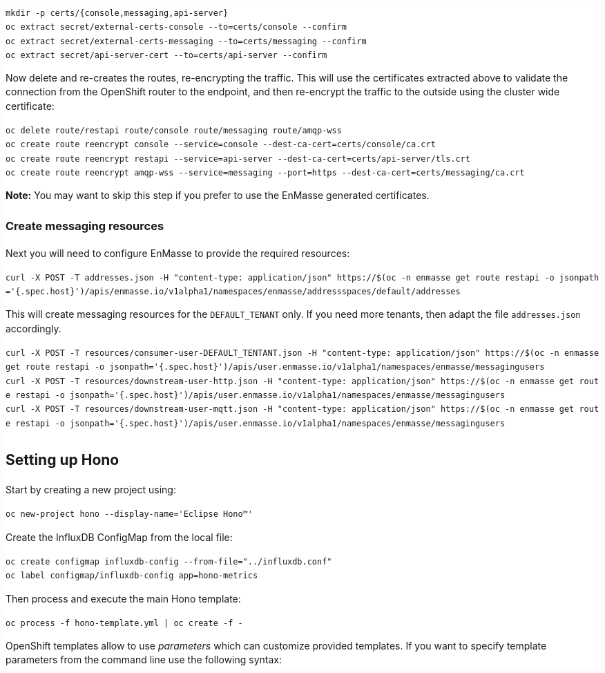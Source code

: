     mkdir -p certs/{console,messaging,api-server}
    oc extract secret/external-certs-console --to=certs/console --confirm
    oc extract secret/external-certs-messaging --to=certs/messaging --confirm
    oc extract secret/api-server-cert --to=certs/api-server --confirm

Now delete and re-creates the routes, re-encrypting the traffic. This will use
the certificates extracted above to validate the connection from the
OpenShift router to the endpoint, and then re-encrypt the traffic to the outside
using the cluster wide certificate:

    oc delete route/restapi route/console route/messaging route/amqp-wss
    oc create route reencrypt console --service=console --dest-ca-cert=certs/console/ca.crt
    oc create route reencrypt restapi --service=api-server --dest-ca-cert=certs/api-server/tls.crt
    oc create route reencrypt amqp-wss --service=messaging --port=https --dest-ca-cert=certs/messaging/ca.crt

**Note:** You may want to skip this step if you prefer to use the EnMasse
generated certificates.

### Create messaging resources

Next you will need to configure EnMasse to provide the required resources:

    curl -X POST -T addresses.json -H "content-type: application/json" https://$(oc -n enmasse get route restapi -o jsonpath='{.spec.host}')/apis/enmasse.io/v1alpha1/namespaces/enmasse/addressspaces/default/addresses

This will create messaging resources for the `DEFAULT_TENANT` only. If you
need more tenants, then adapt the file `addresses.json` accordingly.

    curl -X POST -T resources/consumer-user-DEFAULT_TENTANT.json -H "content-type: application/json" https://$(oc -n enmasse get route restapi -o jsonpath='{.spec.host}')/apis/user.enmasse.io/v1alpha1/namespaces/enmasse/messagingusers
    curl -X POST -T resources/downstream-user-http.json -H "content-type: application/json" https://$(oc -n enmasse get route restapi -o jsonpath='{.spec.host}')/apis/user.enmasse.io/v1alpha1/namespaces/enmasse/messagingusers
    curl -X POST -T resources/downstream-user-mqtt.json -H "content-type: application/json" https://$(oc -n enmasse get route restapi -o jsonpath='{.spec.host}')/apis/user.enmasse.io/v1alpha1/namespaces/enmasse/messagingusers

## Setting up Hono

Start by creating a new project using:

    oc new-project hono --display-name='Eclipse Hono™'

Create the InfluxDB ConfigMap from the local file:

    oc create configmap influxdb-config --from-file="../influxdb.conf"
    oc label configmap/influxdb-config app=hono-metrics

Then process and execute the main Hono template:

    oc process -f hono-template.yml | oc create -f -

OpenShift templates allow to use *parameters* which can customize provided
templates. If you want to specify template parameters from the command line
use the following syntax:
